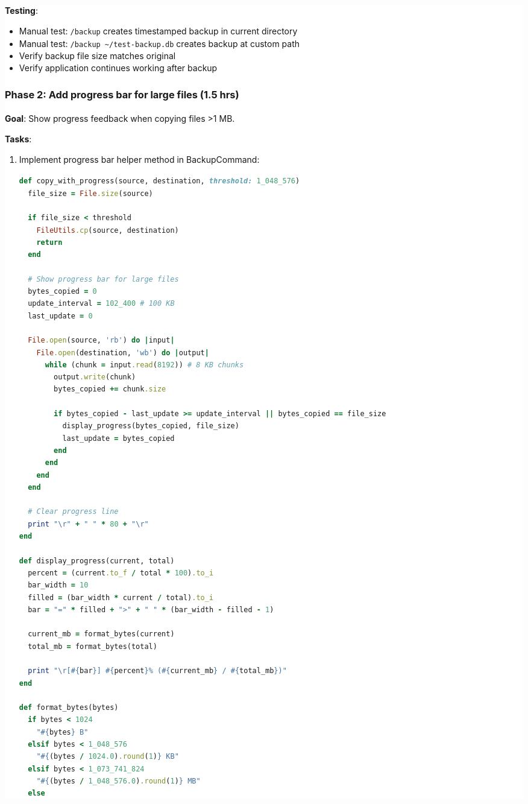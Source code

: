**Testing**:
- Manual test: `/backup` creates timestamped backup in current directory
- Manual test: `/backup ~/test-backup.db` creates backup at custom path
- Verify backup file size matches original
- Verify application continues working after backup

### Phase 2: Add progress bar for large files (1.5 hrs)

**Goal**: Show progress feedback when copying files >1 MB.

**Tasks**:
1. Implement progress bar helper method in BackupCommand:
   ```ruby
   def copy_with_progress(source, destination, threshold: 1_048_576)
     file_size = File.size(source)

     if file_size < threshold
       FileUtils.cp(source, destination)
       return
     end

     # Show progress bar for large files
     bytes_copied = 0
     update_interval = 102_400 # 100 KB
     last_update = 0

     File.open(source, 'rb') do |input|
       File.open(destination, 'wb') do |output|
         while (chunk = input.read(8192)) # 8 KB chunks
           output.write(chunk)
           bytes_copied += chunk.size

           if bytes_copied - last_update >= update_interval || bytes_copied == file_size
             display_progress(bytes_copied, file_size)
             last_update = bytes_copied
           end
         end
       end
     end

     # Clear progress line
     print "\r" + " " * 80 + "\r"
   end

   def display_progress(current, total)
     percent = (current.to_f / total * 100).to_i
     bar_width = 10
     filled = (bar_width * current / total).to_i
     bar = "=" * filled + ">" + " " * (bar_width - filled - 1)

     current_mb = format_bytes(current)
     total_mb = format_bytes(total)

     print "\r[#{bar}] #{percent}% (#{current_mb} / #{total_mb})"
   end

   def format_bytes(bytes)
     if bytes < 1024
       "#{bytes} B"
     elsif bytes < 1_048_576
       "#{(bytes / 1024.0).round(1)} KB"
     elsif bytes < 1_073_741_824
       "#{(bytes / 1_048_576.0).round(1)} MB"
     else
   ```